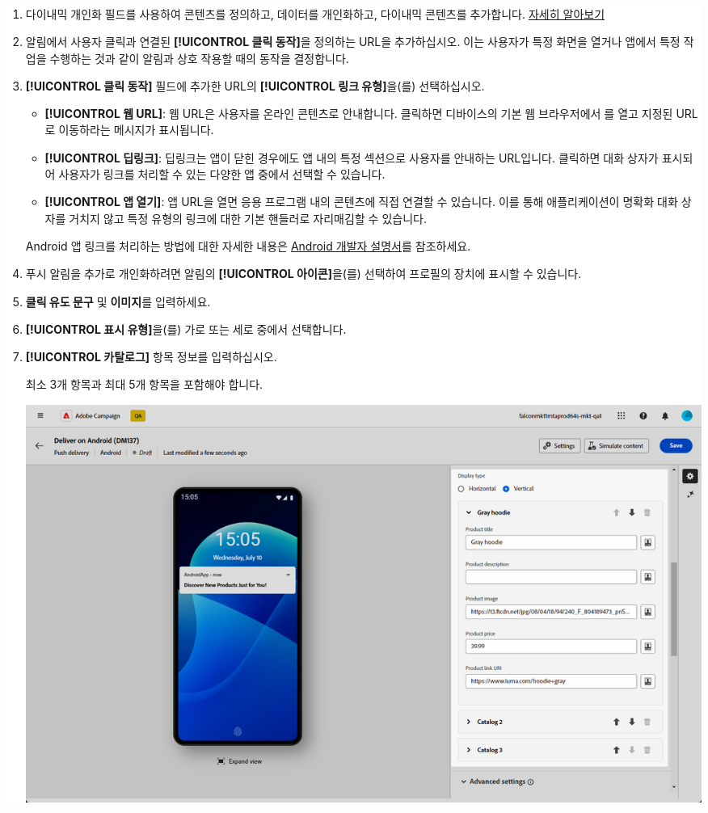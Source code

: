 1. 다이내믹 개인화 필드를 사용하여 콘텐츠를 정의하고, 데이터를 개인화하고, 다이내믹 콘텐츠를 추가합니다. [자세히 알아보기](../personalization/personalize.md)

1. 알림에서 사용자 클릭과 연결된 **[!UICONTROL 클릭 동작]**&#x200B;을 정의하는 URL을 추가하십시오. 이는 사용자가 특정 화면을 열거나 앱에서 특정 작업을 수행하는 것과 같이 알림과 상호 작용할 때의 동작을 결정합니다.

1. **[!UICONTROL 클릭 동작]** 필드에 추가한 URL의 **[!UICONTROL 링크 유형]**&#x200B;을(를) 선택하십시오.

   * **[!UICONTROL 웹 URL]**: 웹 URL은 사용자를 온라인 콘텐츠로 안내합니다. 클릭하면 디바이스의 기본 웹 브라우저에서 를 열고 지정된 URL로 이동하라는 메시지가 표시됩니다.

   * **[!UICONTROL 딥링크]**: 딥링크는 앱이 닫힌 경우에도 앱 내의 특정 섹션으로 사용자를 안내하는 URL입니다. 클릭하면 대화 상자가 표시되어 사용자가 링크를 처리할 수 있는 다양한 앱 중에서 선택할 수 있습니다.

   * **[!UICONTROL 앱 열기]**: 앱 URL을 열면 응용 프로그램 내의 콘텐츠에 직접 연결할 수 있습니다. 이를 통해 애플리케이션이 명확화 대화 상자를 거치지 않고 특정 유형의 링크에 대한 기본 핸들러로 자리매김할 수 있습니다.

   Android 앱 링크를 처리하는 방법에 대한 자세한 내용은 [Android 개발자 설명서](https://developer.android.com/training/app-links)를 참조하세요.

1. 푸시 알림을 추가로 개인화하려면 알림의 **[!UICONTROL 아이콘]**&#x200B;을(를) 선택하여 프로필의 장치에 표시할 수 있습니다.

1. **클릭 유도 문구** 및 **이미지**&#x200B;를 입력하세요.

1. **[!UICONTROL 표시 유형]**&#x200B;을(를) 가로 또는 세로 중에서 선택합니다.

1. **[!UICONTROL 카탈로그]** 항목 정보를 입력하십시오.

   최소 3개 항목과 최대 5개 항목을 포함해야 합니다.

   ![](assets/rich_push_catalog_3.png)
